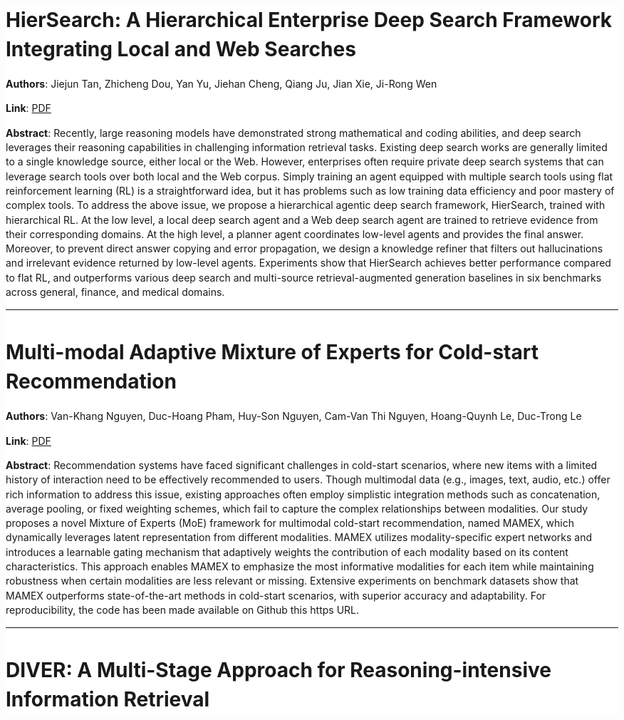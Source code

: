 # HierSearch: A Hierarchical Enterprise Deep Search Framework Integrating Local and Web Searches 

**Authors**: Jiejun Tan, Zhicheng Dou, Yan Yu, Jiehan Cheng, Qiang Ju, Jian Xie, Ji-Rong Wen  

**Link**: [PDF](https://arxiv.org/pdf/2508.08088)  

**Abstract**: Recently, large reasoning models have demonstrated strong mathematical and coding abilities, and deep search leverages their reasoning capabilities in challenging information retrieval tasks. Existing deep search works are generally limited to a single knowledge source, either local or the Web. However, enterprises often require private deep search systems that can leverage search tools over both local and the Web corpus. Simply training an agent equipped with multiple search tools using flat reinforcement learning (RL) is a straightforward idea, but it has problems such as low training data efficiency and poor mastery of complex tools. To address the above issue, we propose a hierarchical agentic deep search framework, HierSearch, trained with hierarchical RL. At the low level, a local deep search agent and a Web deep search agent are trained to retrieve evidence from their corresponding domains. At the high level, a planner agent coordinates low-level agents and provides the final answer. Moreover, to prevent direct answer copying and error propagation, we design a knowledge refiner that filters out hallucinations and irrelevant evidence returned by low-level agents. Experiments show that HierSearch achieves better performance compared to flat RL, and outperforms various deep search and multi-source retrieval-augmented generation baselines in six benchmarks across general, finance, and medical domains. 

---
# Multi-modal Adaptive Mixture of Experts for Cold-start Recommendation 

**Authors**: Van-Khang Nguyen, Duc-Hoang Pham, Huy-Son Nguyen, Cam-Van Thi Nguyen, Hoang-Quynh Le, Duc-Trong Le  

**Link**: [PDF](https://arxiv.org/pdf/2508.08042)  

**Abstract**: Recommendation systems have faced significant challenges in cold-start scenarios, where new items with a limited history of interaction need to be effectively recommended to users. Though multimodal data (e.g., images, text, audio, etc.) offer rich information to address this issue, existing approaches often employ simplistic integration methods such as concatenation, average pooling, or fixed weighting schemes, which fail to capture the complex relationships between modalities. Our study proposes a novel Mixture of Experts (MoE) framework for multimodal cold-start recommendation, named MAMEX, which dynamically leverages latent representation from different modalities. MAMEX utilizes modality-specific expert networks and introduces a learnable gating mechanism that adaptively weights the contribution of each modality based on its content characteristics. This approach enables MAMEX to emphasize the most informative modalities for each item while maintaining robustness when certain modalities are less relevant or missing. Extensive experiments on benchmark datasets show that MAMEX outperforms state-of-the-art methods in cold-start scenarios, with superior accuracy and adaptability. For reproducibility, the code has been made available on Github this https URL. 

---
# DIVER: A Multi-Stage Approach for Reasoning-intensive Information Retrieval 

